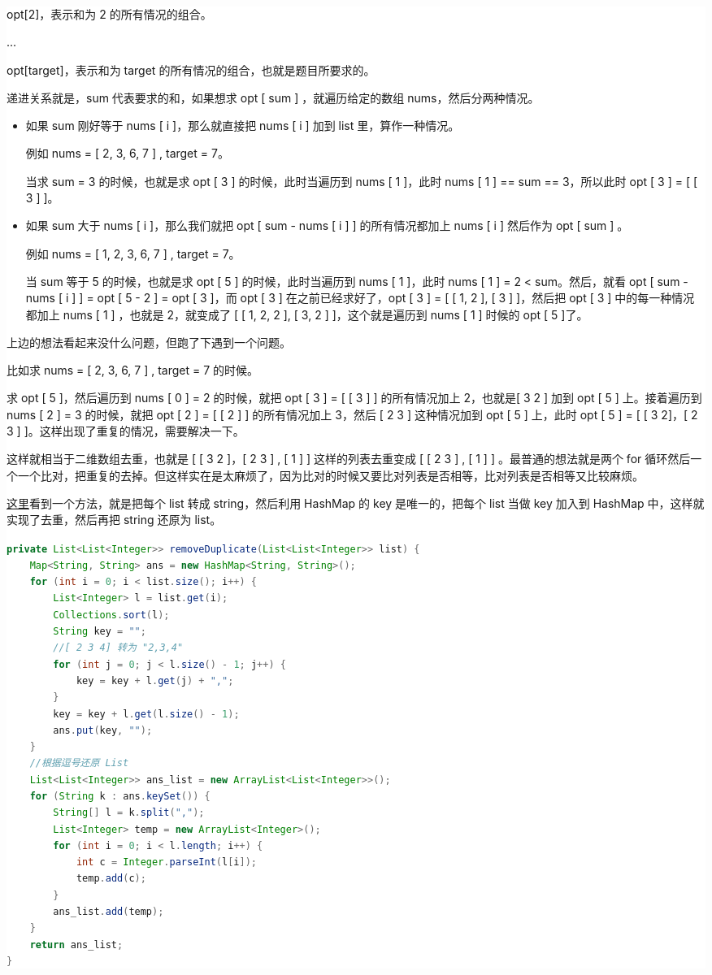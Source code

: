 opt[2]，表示和为 2 的所有情况的组合。

...

opt[target]，表示和为 target 的所有情况的组合，也就是题目所要求的。

递进关系就是，sum 代表要求的和，如果想求 opt [ sum ] ，就遍历给定的数组 nums，然后分两种情况。

* 如果 sum 刚好等于 nums [ i ]，那么就直接把 nums [ i ] 加到 list 里，算作一种情况。

  例如 nums = [ 2, 3, 6, 7 ] , target = 7。

  当求 sum = 3 的时候，也就是求 opt [ 3 ] 的时候，此时当遍历到 nums [ 1 ]，此时 nums [ 1 ] == sum == 3，所以此时 opt [ 3 ] = [ [ 3 ] ]。

* 如果 sum 大于 nums [ i ]，那么我们就把 opt [ sum - nums [ i ] ] 的所有情况都加上 nums [ i ] 然后作为 opt [ sum ] 。

  例如 nums = [ 1, 2, 3, 6, 7 ] , target = 7。

  当 sum 等于 5 的时候，也就是求 opt [ 5 ] 的时候，此时当遍历到 nums [ 1 ]，此时 nums [ 1 ] = 2 < sum。然后，就看 opt [ sum - nums [ i ] ] = opt [ 5 - 2 ] = opt [ 3 ]，而 opt [ 3 ] 在之前已经求好了，opt [ 3 ] = [ [ 1, 2 ], [ 3 ] ]，然后把 opt [ 3 ] 中的每一种情况都加上 nums [ 1 ] ，也就是 2，就变成了 [ [ 1,  2,  2 ], [ 3, 2 ] ]，这个就是遍历到 nums [ 1 ] 时候的 opt [ 5 ]了。

上边的想法看起来没什么问题，但跑了下遇到一个问题。

比如求 nums = [ 2, 3, 6, 7 ] , target = 7 的时候。

求 opt [ 5 ]，然后遍历到 nums [ 0 ] = 2 的时候，就把 opt [ 3 ] = [ [ 3 ] ] 的所有情况加上 2，也就是[ 3 2 ] 加到 opt [ 5 ] 上。接着遍历到 nums [ 2 ] = 3 的时候，就把 opt [ 2 ] = [ [ 2 ] ] 的所有情况加上 3，然后 [ 2 3 ] 这种情况加到 opt [ 5 ] 上，此时 opt [ 5 ] = [ [ 3 2]，[ 2 3 ] ]。这样出现了重复的情况，需要解决一下。

这样就相当于二维数组去重，也就是  [ [ 3 2 ]，[ 2 3 ] , [ 1 ] ] 这样的列表去重变成  [ [ 2 3 ] , [ 1 ] ] 。最普通的想法就是两个 for 循环然后一个一个比对，把重复的去掉。但这样实在是太麻烦了，因为比对的时候又要比对列表是否相等，比对列表是否相等又比较麻烦。

[这里](https://bbs.csdn.net/topics/360189572)看到一个方法，就是把每个 list 转成 string，然后利用 HashMap 的 key 是唯一的，把每个 list 当做 key 加入到 HashMap 中，这样就实现了去重，然后再把 string 还原为 list。

```java
private List<List<Integer>> removeDuplicate(List<List<Integer>> list) {
    Map<String, String> ans = new HashMap<String, String>();
    for (int i = 0; i < list.size(); i++) {
        List<Integer> l = list.get(i);
        Collections.sort(l);
        String key = "";
        //[ 2 3 4] 转为 "2,3,4"
        for (int j = 0; j < l.size() - 1; j++) {
            key = key + l.get(j) + ",";
        }
        key = key + l.get(l.size() - 1);
        ans.put(key, "");
    }
    //根据逗号还原 List
    List<List<Integer>> ans_list = new ArrayList<List<Integer>>();
    for (String k : ans.keySet()) {
        String[] l = k.split(",");
        List<Integer> temp = new ArrayList<Integer>();
        for (int i = 0; i < l.length; i++) {
            int c = Integer.parseInt(l[i]);
            temp.add(c);
        }
        ans_list.add(temp);
    }
    return ans_list;
}
```
